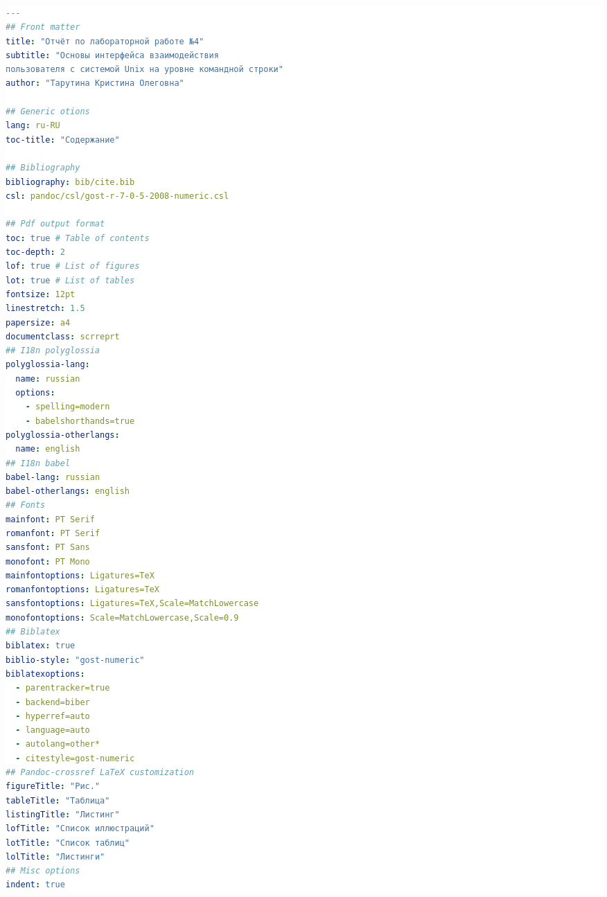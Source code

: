 ```yaml
---
## Front matter
title: "Отчёт по лабораторной работе №4"
subtitle: "Основы интерфейса взаимодействия
пользователя с системой Unix на уровне командной строки"
author: "Тарутина Кристина Олеговна"

## Generic otions
lang: ru-RU
toc-title: "Содержание"

## Bibliography
bibliography: bib/cite.bib
csl: pandoc/csl/gost-r-7-0-5-2008-numeric.csl

## Pdf output format
toc: true # Table of contents
toc-depth: 2
lof: true # List of figures
lot: true # List of tables
fontsize: 12pt
linestretch: 1.5
papersize: a4
documentclass: scrreprt
## I18n polyglossia
polyglossia-lang:
  name: russian
  options:
	- spelling=modern
	- babelshorthands=true
polyglossia-otherlangs:
  name: english
## I18n babel
babel-lang: russian
babel-otherlangs: english
## Fonts
mainfont: PT Serif
romanfont: PT Serif
sansfont: PT Sans
monofont: PT Mono
mainfontoptions: Ligatures=TeX
romanfontoptions: Ligatures=TeX
sansfontoptions: Ligatures=TeX,Scale=MatchLowercase
monofontoptions: Scale=MatchLowercase,Scale=0.9
## Biblatex
biblatex: true
biblio-style: "gost-numeric"
biblatexoptions:
  - parentracker=true
  - backend=biber
  - hyperref=auto
  - language=auto
  - autolang=other*
  - citestyle=gost-numeric
## Pandoc-crossref LaTeX customization
figureTitle: "Рис."
tableTitle: "Таблица"
listingTitle: "Листинг"
lofTitle: "Список иллюстраций"
lotTitle: "Список таблиц"
lolTitle: "Листинги"
## Misc options
indent: true
```